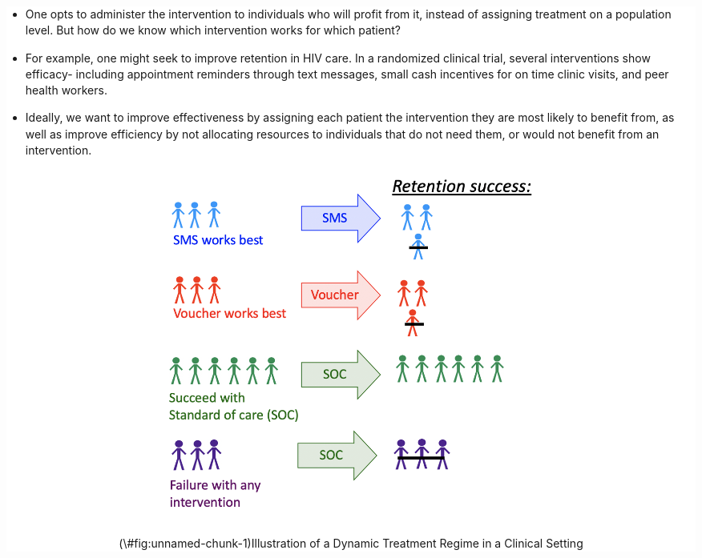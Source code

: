 * One opts to administer the intervention to individuals who will profit from it, instead of
assigning treatment on a population level. But how do we know which intervention works for which
patient?

* For example, one might seek to improve retention in
HIV care. In a randomized clinical trial, several interventions show efficacy- including
appointment reminders through text messages, small cash incentives for on time clinic
visits, and peer health workers.

* Ideally, we want to improve effectiveness by assigning
each patient the intervention they are most likely to benefit from, as well as improve
efficiency by not allocating resources to individuals that do not need them, or would
not benefit from an intervention.

<div class="figure" style="text-align: center">
<img src="img/image/DynamicA_Illustration.png" alt="Illustration of a Dynamic Treatment Regime in a Clinical Setting" width="60%" />
<p class="caption">(\#fig:unnamed-chunk-1)Illustration of a Dynamic Treatment Regime in a Clinical Setting</p>
</div>
